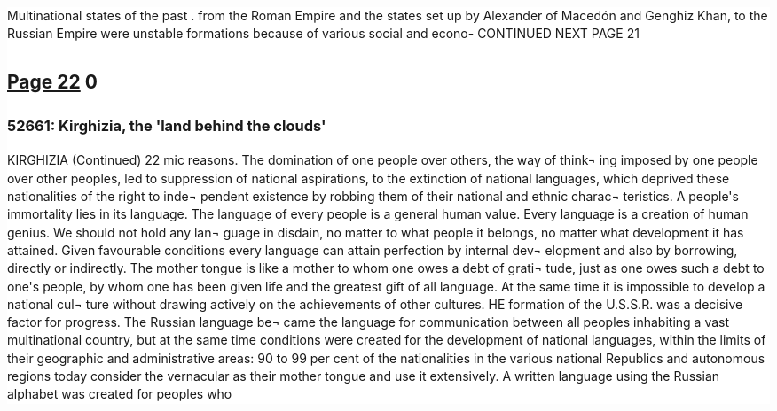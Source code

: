 Multinational states of the past .
from the Roman Empire and the
states set up by Alexander of Macedón
and Genghiz Khan, to the Russian
Empire were unstable formations
because of various social and econo-
CONTINUED NEXT PAGE
21

## [Page 22](078384engo.pdf#page=22) 0

### 52661: Kirghizia, the 'land behind the clouds'

KIRGHIZIA (Continued)
22
mic reasons. The domination of one
people over others, the way of think¬
ing imposed by one people over
other peoples, led to suppression of
national aspirations, to the extinction
of national languages, which deprived
these nationalities of the right to inde¬
pendent existence by robbing them of
their national and ethnic charac¬
teristics.
A people's immortality lies in its
language. The language of every
people is a general human value.
Every language is a creation of human
genius. We should not hold any lan¬
guage in disdain, no matter to what
people it belongs, no matter what
development it has attained. Given
favourable conditions every language
can attain perfection by internal dev¬
elopment and also by borrowing,
directly or indirectly.
The mother tongue is like a mother
to whom one owes a debt of grati¬
tude, just as one owes such a debt
to one's people, by whom one has been
given life and the greatest gift of all
language. At the same time it is
impossible to develop a national cul¬
ture without drawing actively on the
achievements of other cultures.
HE formation of the
U.S.S.R. was a decisive factor for
progress. The Russian language be¬
came the language for communication
between all peoples inhabiting a vast
multinational country, but at the same
time conditions were created for the
development of national languages,
within the limits of their geographic
and administrative areas: 90 to 99 per
cent of the nationalities in the various
national Republics and autonomous
regions today consider the vernacular
as their mother tongue and use it
extensively.
A written language using the Russian
alphabet was created for peoples who